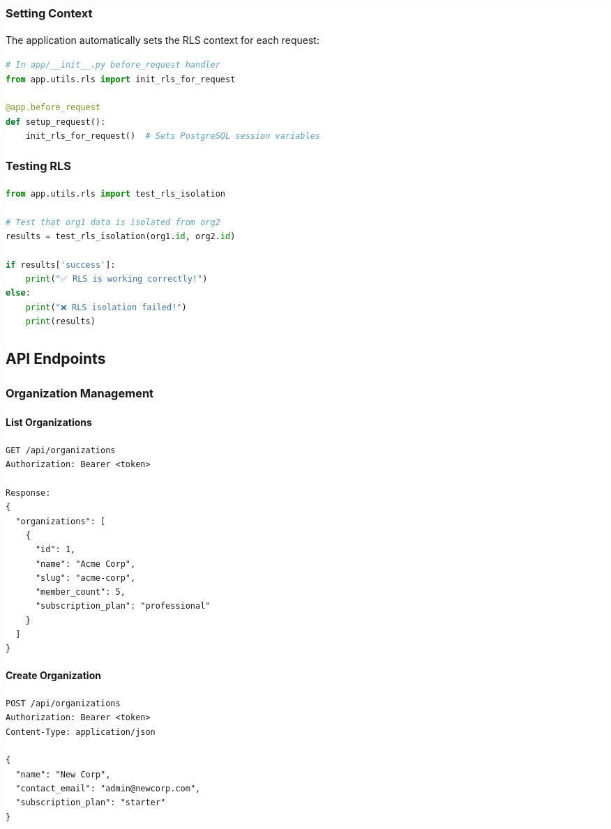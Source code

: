 ### Setting Context

The application automatically sets the RLS context for each request:

```python
# In app/__init__.py before_request handler
from app.utils.rls import init_rls_for_request

@app.before_request
def setup_request():
    init_rls_for_request()  # Sets PostgreSQL session variables
```

### Testing RLS

```python
from app.utils.rls import test_rls_isolation

# Test that org1 data is isolated from org2
results = test_rls_isolation(org1.id, org2.id)

if results['success']:
    print("✅ RLS is working correctly!")
else:
    print("❌ RLS isolation failed!")
    print(results)
```

## API Endpoints

### Organization Management

#### List Organizations
```http
GET /api/organizations
Authorization: Bearer <token>

Response:
{
  "organizations": [
    {
      "id": 1,
      "name": "Acme Corp",
      "slug": "acme-corp",
      "member_count": 5,
      "subscription_plan": "professional"
    }
  ]
}
```

#### Create Organization
```http
POST /api/organizations
Authorization: Bearer <token>
Content-Type: application/json

{
  "name": "New Corp",
  "contact_email": "admin@newcorp.com",
  "subscription_plan": "starter"
}
```
